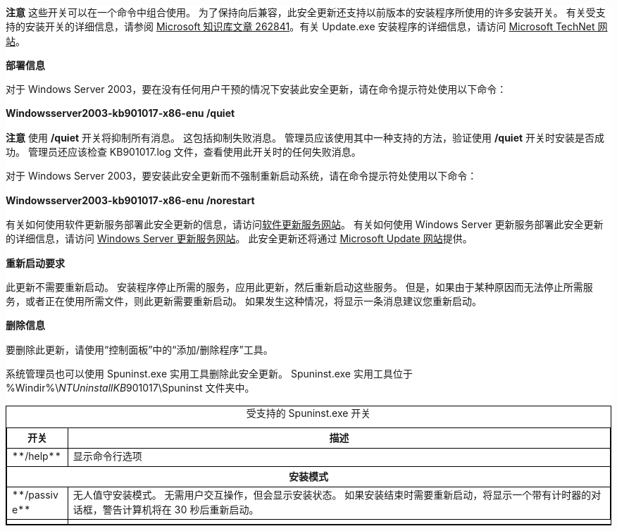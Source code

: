 **注意** 这些开关可以在一个命令中组合使用。 为了保持向后兼容，此安全更新还支持以前版本的安装程序所使用的许多安装开关。 有关受支持的安装开关的详细信息，请参阅 [Microsoft 知识库文章 262841](https://support.microsoft.com/kb/262841)。有关 Update.exe 安装程序的详细信息，请访问 [Microsoft TechNet 网站](https://go.microsoft.com/fwlink/?linkid=38951)。

**部署信息**

对于 Windows Server 2003，要在没有任何用户干预的情况下安装此安全更新，请在命令提示符处使用以下命令：

**Windowsserver2003-kb901017-x86-enu /quiet**

**注意** 使用 **/quiet** 开关将抑制所有消息。 这包括抑制失败消息。 管理员应该使用其中一种支持的方法，验证使用 **/quiet** 开关时安装是否成功。 管理员还应该检查 KB901017.log 文件，查看使用此开关时的任何失败消息。

对于 Windows Server 2003，要安装此安全更新而不强制重新启动系统，请在命令提示符处使用以下命令：

**Windowsserver2003-kb901017-x86-enu /norestart**

有关如何使用软件更新服务部署此安全更新的信息，请访问[软件更新服务网站](https://go.microsoft.com/fwlink/?linkid=21125)。 有关如何使用 Windows Server 更新服务部署此安全更新的详细信息，请访问 [Windows Server 更新服务网站](https://go.microsoft.com/fwlink/?linkid=50120)。 此安全更新还将通过 [Microsoft Update 网站](https://update.microsoft.com/microsoftupdate)提供。

**重新启动要求**

此更新不需要重新启动。 安装程序停止所需的服务，应用此更新，然后重新启动这些服务。 但是，如果由于某种原因而无法停止所需服务，或者正在使用所需文件，则此更新需要重新启动。 如果发生这种情况，将显示一条消息建议您重新启动。

**删除信息**

要删除此更新，请使用“控制面板”中的“添加/删除程序”工具。

系统管理员也可以使用 Spuninst.exe 实用工具删除此安全更新。 Spuninst.exe 实用工具位于 %Windir%\\$NTUninstallKB901017$\\Spuninst 文件夹中。

<p> </p>
<table style="border:1px solid black;">
<caption>
受支持的 Spuninst.exe 开关
</caption>
<tr class="thead">
<th style="border:1px solid black;">
开关
</th>
<th style="border:1px solid black;">
描述
</th>
</tr>
<tr>
<td style="border:1px solid black;">
**/help**
</td>
<td style="border:1px solid black;">
显示命令行选项
</td>
</tr>
<tr>
<th colspan="2" style="border:1px solid black;">
安装模式
</th>
</tr>
<tr class="alternateRow">
<td style="border:1px solid black;">
**/passive**
</td>
<td style="border:1px solid black;">
无人值守安装模式。 无需用户交互操作，但会显示安装状态。 如果安装结束时需要重新启动，将显示一个带有计时器的对话框，警告计算机将在 30 秒后重新启动。
</td>
</tr>
<tr>
<td style="border:1px solid black;">